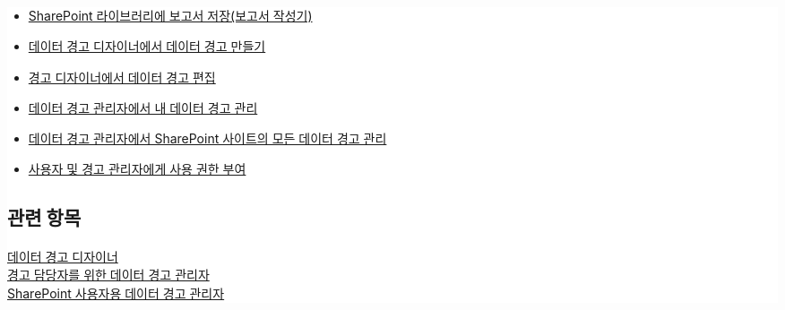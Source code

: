 -   [SharePoint 라이브러리에 보고서 저장&#40;보고서 작성기&#41;](report-builder/save-a-report-to-a-sharepoint-library-report-builder.md)  
  
-   [데이터 경고 디자이너에서 데이터 경고 만들기](create-a-data-alert-in-data-alert-designer.md)  
  
-   [경고 디자이너에서 데이터 경고 편집](edit-a-data-alert-in-alert-designer.md)  
  
-   [데이터 경고 관리자에서 내 데이터 경고 관리](manage-my-data-alerts-in-data-alert-manager.md)  
  
-   [데이터 경고 관리자에서 SharePoint 사이트의 모든 데이터 경고 관리](manage-all-data-alerts-on-a-sharepoint-site-in-data-alert-manager.md)  
  
-   [사용자 및 경고 관리자에게 사용 권한 부여](grant-permissions-to-users-and-alerting-administrators.md)  
  
## <a name="see-also"></a>관련 항목  
 [데이터 경고 디자이너](../../2014/reporting-services/data-alert-designer.md)   
 [경고 담당자를 위한 데이터 경고 관리자](../../2014/reporting-services/data-alert-manager-for-alerting-administrators.md)   
 [SharePoint 사용자용 데이터 경고 관리자](../../2014/reporting-services/data-alert-manager-for-sharepoint-users.md)  
  
  
